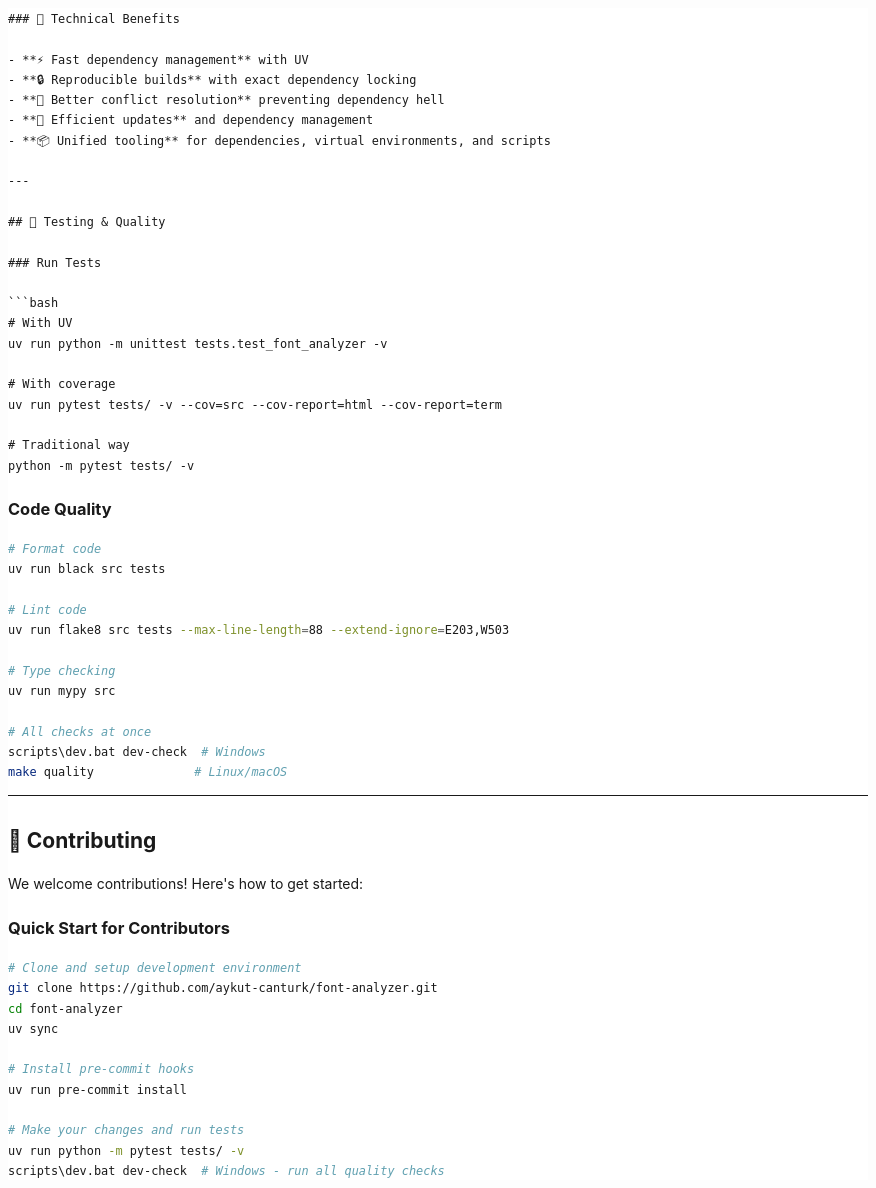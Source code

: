 ```text
### 🚀 Technical Benefits

- **⚡ Fast dependency management** with UV
- **🔒 Reproducible builds** with exact dependency locking
- **🎯 Better conflict resolution** preventing dependency hell
- **🔄 Efficient updates** and dependency management
- **📦 Unified tooling** for dependencies, virtual environments, and scripts

---

## 🧪 Testing & Quality

### Run Tests

```bash
# With UV
uv run python -m unittest tests.test_font_analyzer -v

# With coverage
uv run pytest tests/ -v --cov=src --cov-report=html --cov-report=term

# Traditional way
python -m pytest tests/ -v
```

### Code Quality

```bash
# Format code
uv run black src tests

# Lint code  
uv run flake8 src tests --max-line-length=88 --extend-ignore=E203,W503

# Type checking
uv run mypy src

# All checks at once
scripts\dev.bat dev-check  # Windows
make quality              # Linux/macOS
```

---

## 🤝 Contributing

We welcome contributions! Here's how to get started:

### Quick Start for Contributors

```bash
# Clone and setup development environment
git clone https://github.com/aykut-canturk/font-analyzer.git
cd font-analyzer
uv sync

# Install pre-commit hooks
uv run pre-commit install

# Make your changes and run tests
uv run python -m pytest tests/ -v
scripts\dev.bat dev-check  # Windows - run all quality checks
```
